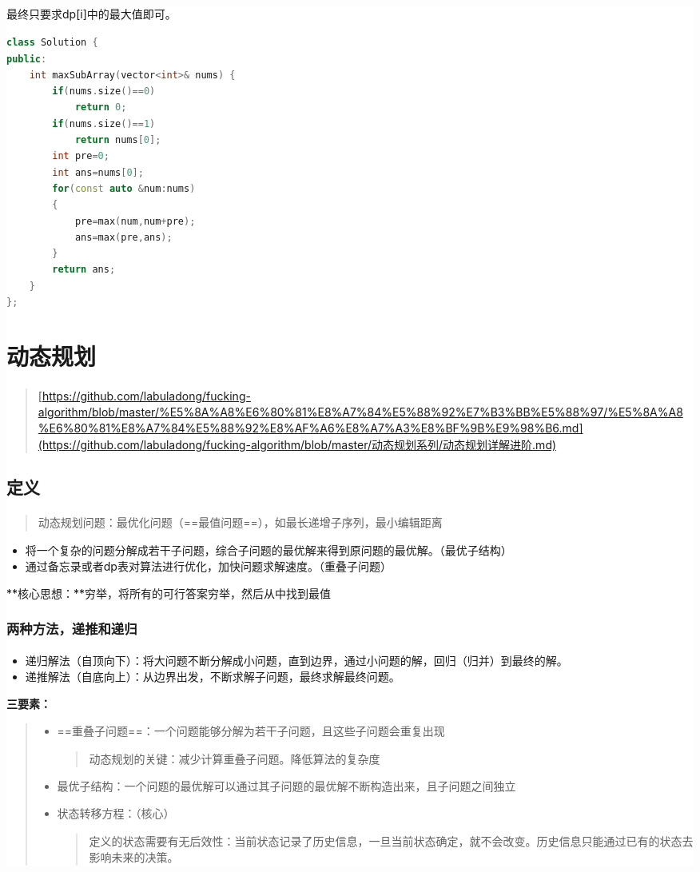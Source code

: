 最终只要求dp[i]中的最大值即可。

```C++
class Solution {
public:
    int maxSubArray(vector<int>& nums) {
        if(nums.size()==0)
            return 0;
        if(nums.size()==1)
            return nums[0];
        int pre=0;
        int ans=nums[0];
        for(const auto &num:nums)
        {
            pre=max(num,num+pre);
            ans=max(pre,ans);
        }
        return ans;
    }
};
```



# 动态规划

> [https://github.com/labuladong/fucking-algorithm/blob/master/%E5%8A%A8%E6%80%81%E8%A7%84%E5%88%92%E7%B3%BB%E5%88%97/%E5%8A%A8%E6%80%81%E8%A7%84%E5%88%92%E8%AF%A6%E8%A7%A3%E8%BF%9B%E9%98%B6.md](https://github.com/labuladong/fucking-algorithm/blob/master/动态规划系列/动态规划详解进阶.md)

## **定义**

> 动态规划问题：最优化问题（==最值问题==），如最长递增子序列，最小编辑距离

+ 将一个复杂的问题分解成若干子问题，综合子问题的最优解来得到原问题的最优解。（最优子结构）
+ 通过备忘录或者dp表对算法进行优化，加快问题求解速度。（重叠子问题）

**核心思想：**穷举，将所有的可行答案穷举，然后从中找到最值

### 两种方法，递推和递归

+ 递归解法（自顶向下）：将大问题不断分解成小问题，直到边界，通过小问题的解，回归（归并）到最终的解。
+ 递推解法（自底向上）：从边界出发，不断求解子问题，最终求解最终问题。

**三要素：**

> + ==重叠子问题==：一个问题能够分解为若干子问题，且这些子问题会重复出现
>
>   > 动态规划的关键：减少计算重叠子问题。降低算法的复杂度
>
> + 最优子结构：一个问题的最优解可以通过其子问题的最优解不断构造出来，且子问题之间独立
>
> + 状态转移方程：（核心）
>
>   > 定义的状态需要有无后效性：当前状态记录了历史信息，一旦当前状态确定，就不会改变。历史信息只能通过已有的状态去影响未来的决策。
>
>   
